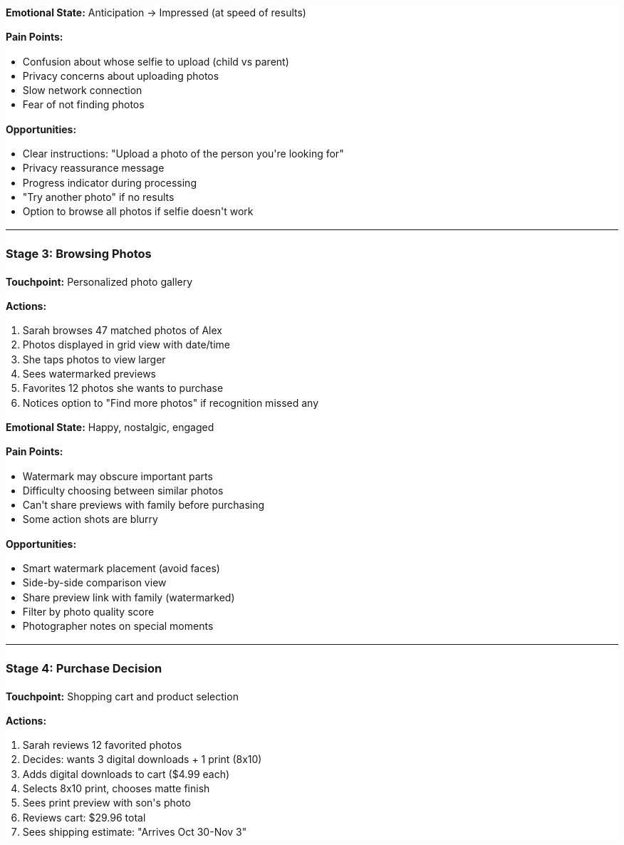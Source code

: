 **Emotional State:** Anticipation → Impressed (at speed of results)

**Pain Points:**
- Confusion about whose selfie to upload (child vs parent)
- Privacy concerns about uploading photos
- Slow network connection
- Fear of not finding photos

**Opportunities:**
- Clear instructions: "Upload a photo of the person you're looking for"
- Privacy reassurance message
- Progress indicator during processing
- "Try another photo" if no results
- Option to browse all photos if selfie doesn't work

---

### Stage 3: Browsing Photos
**Touchpoint:** Personalized photo gallery

**Actions:**
1. Sarah browses 47 matched photos of Alex
2. Photos displayed in grid view with date/time
3. She taps photos to view larger
4. Sees watermarked previews
5. Favorites 12 photos she wants to purchase
6. Notices option to "Find more photos" if recognition missed any

**Emotional State:** Happy, nostalgic, engaged

**Pain Points:**
- Watermark may obscure important parts
- Difficulty choosing between similar photos
- Can't share previews with family before purchasing
- Some action shots are blurry

**Opportunities:**
- Smart watermark placement (avoid faces)
- Side-by-side comparison view
- Share preview link with family (watermarked)
- Filter by photo quality score
- Photographer notes on special moments

---

### Stage 4: Purchase Decision
**Touchpoint:** Shopping cart and product selection

**Actions:**
1. Sarah reviews 12 favorited photos
2. Decides: wants 3 digital downloads + 1 print (8x10)
3. Adds digital downloads to cart ($4.99 each)
4. Selects 8x10 print, chooses matte finish
5. Sees print preview with son's photo
6. Reviews cart: $29.96 total
7. Sees shipping estimate: "Arrives Oct 30-Nov 3"
